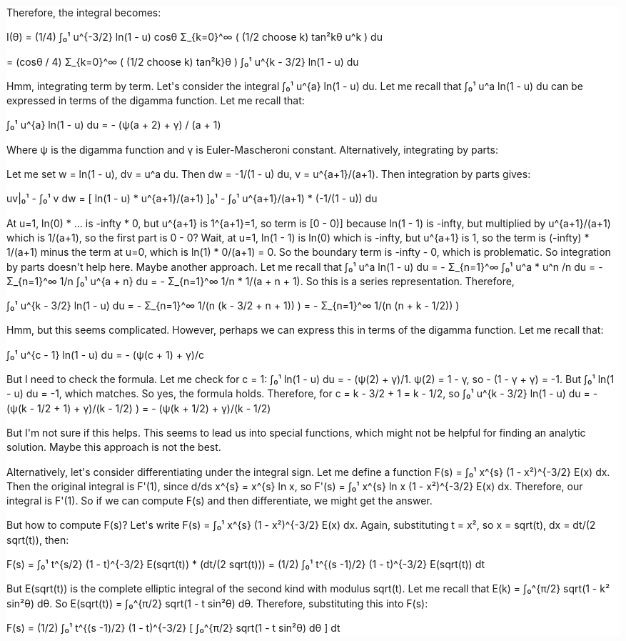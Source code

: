 Therefore, the integral becomes:

I(θ) = (1/4) ∫₀¹ u^{-3/2} ln(1 - u) cosθ Σ_{k=0}^∞ ( (1/2 choose k) tan²kθ u^k ) du

= (cosθ / 4) Σ_{k=0}^∞ ( (1/2 choose k) tan²k}θ ) ∫₀¹ u^{k - 3/2} ln(1 - u) du

Hmm, integrating term by term. Let's consider the integral ∫₀¹ u^{a} ln(1 - u) du. Let me recall that ∫₀¹ u^a ln(1 - u) du can be expressed in terms of the digamma function. Let me recall that:

∫₀¹ u^{a} ln(1 - u) du = - (ψ(a + 2) + γ) / (a + 1)

Where ψ is the digamma function and γ is Euler-Mascheroni constant. Alternatively, integrating by parts:

Let me set w = ln(1 - u), dv = u^a du. Then dw = -1/(1 - u) du, v = u^{a+1}/(a+1). Then integration by parts gives:

uv|₀¹ - ∫₀¹ v dw = [ ln(1 - u) * u^{a+1}/(a+1) ]₀¹ - ∫₀¹ u^{a+1}/(a+1) * (-1/(1 - u)) du

At u=1, ln(0) * ... is -infty * 0, but u^{a+1} is 1^{a+1}=1, so term is [0 - 0)] because ln(1 - 1) is -infty, but multiplied by u^{a+1}/(a+1) which is 1/(a+1), so the first part is 0 - 0? Wait, at u=1, ln(1 - 1) is ln(0) which is -infty, but u^{a+1} is 1, so the term is (-infty) * 1/(a+1) minus the term at u=0, which is ln(1) * 0/(a+1) = 0. So the boundary term is -infty - 0, which is problematic. So integration by parts doesn't help here. Maybe another approach. Let me recall that ∫₀¹ u^a ln(1 - u) du = - Σ_{n=1}^∞ ∫₀¹ u^a * u^n /n du = - Σ_{n=1}^∞ 1/n ∫₀¹ u^{a + n} du = - Σ_{n=1}^∞ 1/n * 1/(a + n + 1). So this is a series representation. Therefore,

∫₀¹ u^{k - 3/2} ln(1 - u) du = - Σ_{n=1}^∞ 1/(n (k - 3/2 + n + 1)) ) = - Σ_{n=1}^∞ 1/(n (n + k - 1/2)) )

Hmm, but this seems complicated. However, perhaps we can express this in terms of the digamma function. Let me recall that:

∫₀¹ u^{c - 1} ln(1 - u) du = - (ψ(c + 1) + γ)/c

But I need to check the formula. Let me check for c = 1: ∫₀¹ ln(1 - u) du = - (ψ(2) + γ)/1. ψ(2) = 1 - γ, so - (1 - γ + γ) = -1. But ∫₀¹ ln(1 - u) du = -1, which matches. So yes, the formula holds. Therefore, for c = k - 3/2 + 1 = k - 1/2, so ∫₀¹ u^{k - 3/2} ln(1 - u) du = - (ψ(k - 1/2 + 1) + γ)/(k - 1/2) ) = - (ψ(k + 1/2) + γ)/(k - 1/2)

But I'm not sure if this helps. This seems to lead us into special functions, which might not be helpful for finding an analytic solution. Maybe this approach is not the best.

Alternatively, let's consider differentiating under the integral sign. Let me define a function F(s) = ∫₀¹ x^{s} (1 - x²)^{-3/2} E(x) dx. Then the original integral is F'(1), since d/ds x^{s} = x^{s} ln x, so F'(s) = ∫₀¹ x^{s} ln x (1 - x²)^{-3/2} E(x) dx. Therefore, our integral is F'(1). So if we can compute F(s) and then differentiate, we might get the answer.

But how to compute F(s)? Let's write F(s) = ∫₀¹ x^{s} (1 - x²)^{-3/2} E(x) dx. Again, substituting t = x², so x = sqrt(t), dx = dt/(2 sqrt(t)), then:

F(s) = ∫₀¹ t^{s/2} (1 - t)^{-3/2} E(sqrt(t)) * (dt/(2 sqrt(t))) = (1/2) ∫₀¹ t^{(s -1)/2} (1 - t)^{-3/2} E(sqrt(t)) dt

But E(sqrt(t)) is the complete elliptic integral of the second kind with modulus sqrt(t). Let me recall that E(k) = ∫₀^{π/2} sqrt(1 - k² sin²θ) dθ. So E(sqrt(t)) = ∫₀^{π/2} sqrt(1 - t sin²θ) dθ. Therefore, substituting this into F(s):

F(s) = (1/2) ∫₀¹ t^{(s -1)/2} (1 - t)^{-3/2} [ ∫₀^{π/2} sqrt(1 - t sin²θ) dθ ] dt
